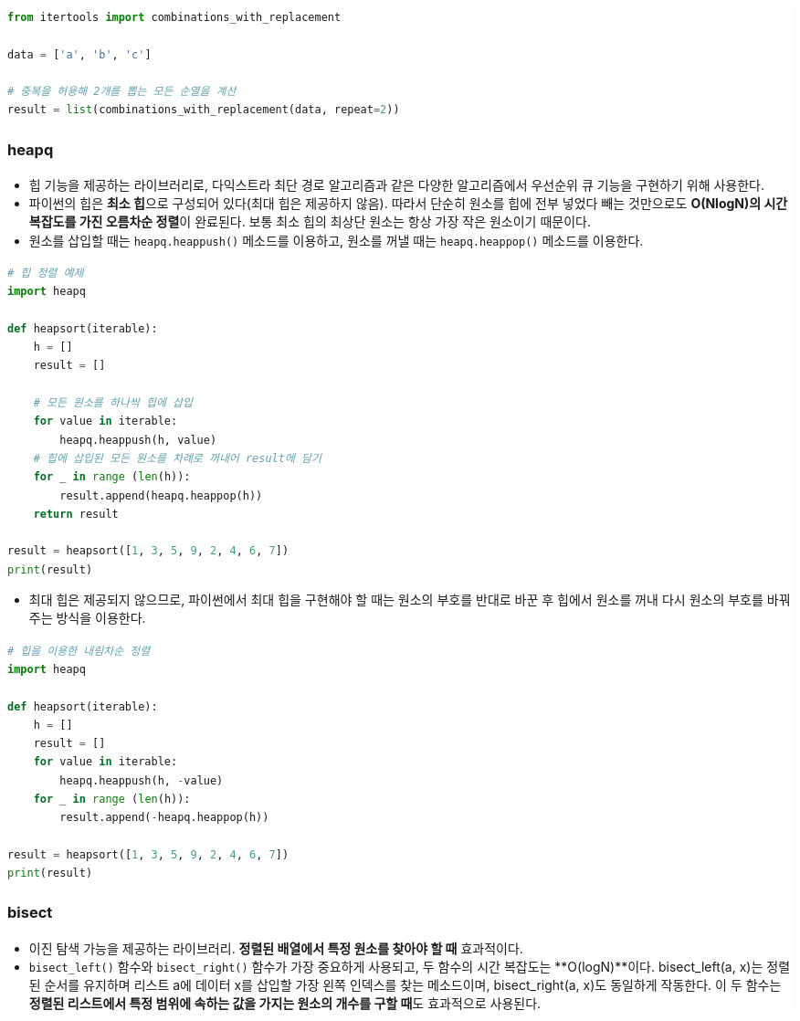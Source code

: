```python
from itertools import combinations_with_replacement

data = ['a', 'b', 'c']

# 중복을 허용해 2개를 뽑는 모든 순열을 계산
result = list(combinations_with_replacement(data, repeat=2))
```

### heapq
- 힙 기능을 제공하는 라이브러리로, 다익스트라 최단 경로 알고리즘과 같은 다양한 알고리즘에서 우선순위 큐 기능을 구현하기 위해 사용한다.
- 파이썬의 힙은 **최소 힙**으로 구성되어 있다(최대 힙은 제공하지 않음). 따라서 단순히 원소를 힙에 전부 넣었다 빼는 것만으로도 **O(NlogN)의 시간 복잡도를 가진 오름차순 정렬**이 완료된다. 보통 최소 힙의 최상단 원소는 항상 가장 작은 원소이기 때문이다.
- 원소를 삽입할 때는 `heapq.heappush()` 메소드를 이용하고, 원소를 꺼낼 때는 `heapq.heappop()` 메소드를 이용한다. 

```python
# 힙 정렬 예제
import heapq

def heapsort(iterable):
	h = []
	result = []

	# 모든 원소를 하나씩 힙에 삽입
	for value in iterable:
		heapq.heappush(h, value)
	# 힙에 삽입된 모든 원소를 차례로 꺼내어 result에 담기
	for _ in range (len(h)):
		result.append(heapq.heappop(h))
	return result

result = heapsort([1, 3, 5, 9, 2, 4, 6, 7])
print(result)
```

- 최대 힙은 제공되지 않으므로, 파이썬에서 최대 힙을 구현해야 할 때는 원소의 부호를 반대로 바꾼 후 힙에서 원소를 꺼내 다시 원소의 부호를 바꿔 주는 방식을 이용한다. 

```python
# 힙을 이용한 내림차순 정렬
import heapq

def heapsort(iterable):
	h = []
	result = []
	for value in iterable:
		heapq.heappush(h, -value)
	for _ in range (len(h)):
		result.append(-heapq.heappop(h))

result = heapsort([1, 3, 5, 9, 2, 4, 6, 7])
print(result)
```

### bisect
- 이진 탐색 가능을 제공하는 라이브러리. **정렬된 배열에서 특정 원소를 찾아야 할 때** 효과적이다. 
- `bisect_left()` 함수와 `bisect_right()` 함수가 가장 중요하게 사용되고, 두 함수의 시간 복잡도는 **O(logN)**이다. bisect_left(a, x)는 정렬된 순서를 유지하며 리스트 a에 데이터 x를 삽입할 가장 왼쪽 인덱스를 찾는 메소드이며, bisect_right(a, x)도 동일하게 작동한다. 이 두 함수는 **정렬된 리스트에서 특정 범위에 속하는 값을 가지는 원소의 개수를 구할 때**도 효과적으로 사용된다.
